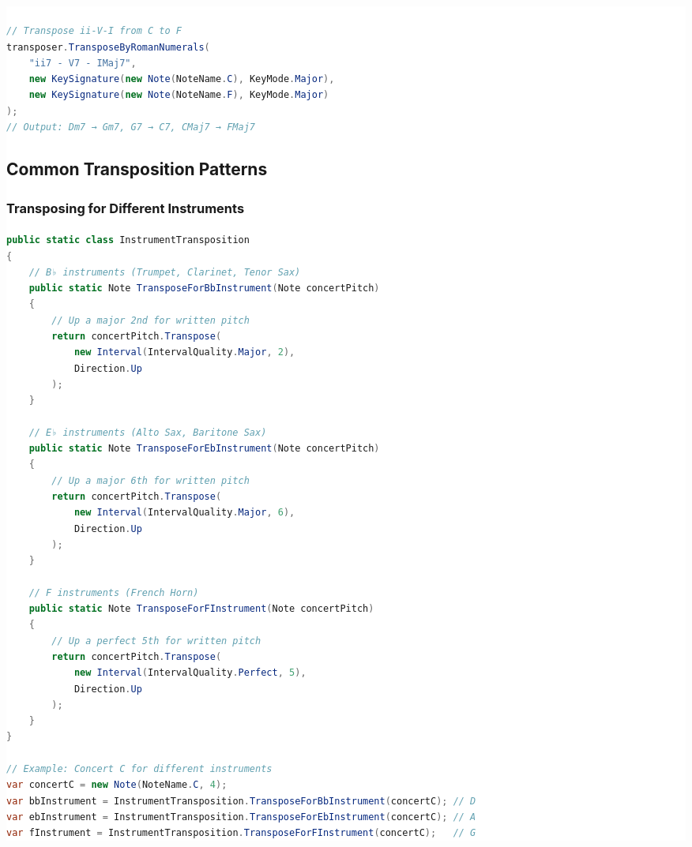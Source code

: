 ```C#

// Transpose ii-V-I from C to F
transposer.TransposeByRomanNumerals(
    "ii7 - V7 - IMaj7",
    new KeySignature(new Note(NoteName.C), KeyMode.Major),
    new KeySignature(new Note(NoteName.F), KeyMode.Major)
);
// Output: Dm7 → Gm7, G7 → C7, CMaj7 → FMaj7
```

## Common Transposition Patterns

### Transposing for Different Instruments

```C#
public static class InstrumentTransposition
{
    // B♭ instruments (Trumpet, Clarinet, Tenor Sax)
    public static Note TransposeForBbInstrument(Note concertPitch)
    {
        // Up a major 2nd for written pitch
        return concertPitch.Transpose(
            new Interval(IntervalQuality.Major, 2), 
            Direction.Up
        );
    }
    
    // E♭ instruments (Alto Sax, Baritone Sax)
    public static Note TransposeForEbInstrument(Note concertPitch)
    {
        // Up a major 6th for written pitch
        return concertPitch.Transpose(
            new Interval(IntervalQuality.Major, 6), 
            Direction.Up
        );
    }
    
    // F instruments (French Horn)
    public static Note TransposeForFInstrument(Note concertPitch)
    {
        // Up a perfect 5th for written pitch
        return concertPitch.Transpose(
            new Interval(IntervalQuality.Perfect, 5), 
            Direction.Up
        );
    }
}

// Example: Concert C for different instruments
var concertC = new Note(NoteName.C, 4);
var bbInstrument = InstrumentTransposition.TransposeForBbInstrument(concertC); // D
var ebInstrument = InstrumentTransposition.TransposeForEbInstrument(concertC); // A
var fInstrument = InstrumentTransposition.TransposeForFInstrument(concertC);   // G
```

